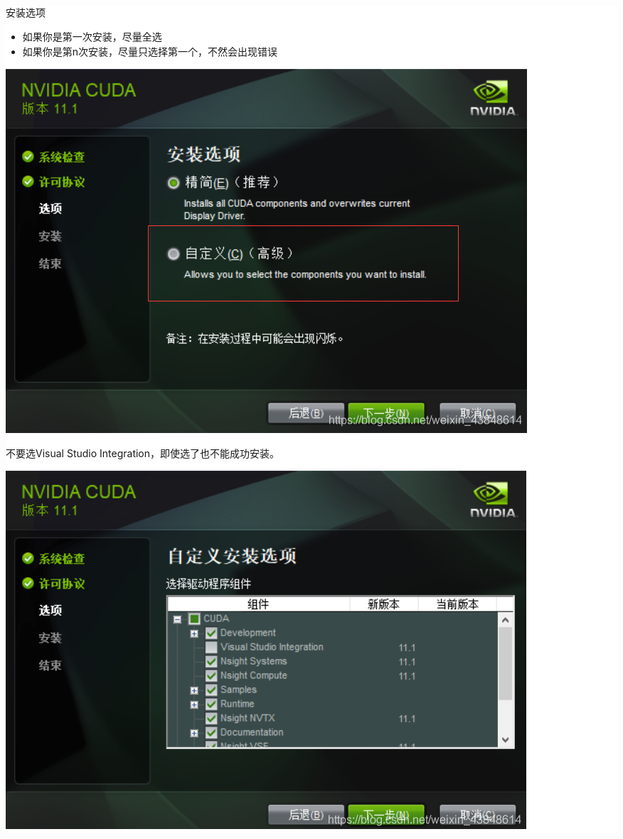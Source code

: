安装选项
- 如果你是第一次安装，尽量全选
- 如果你是第n次安装，尽量只选择第一个，不然会出现错误

![image-20220419194006470](README.assets/image-20220419194006470.png)

不要选Visual Studio Integration，即使选了也不能成功安装。

![image-20220419194039936](README.assets/image-20220419194039936.png)
